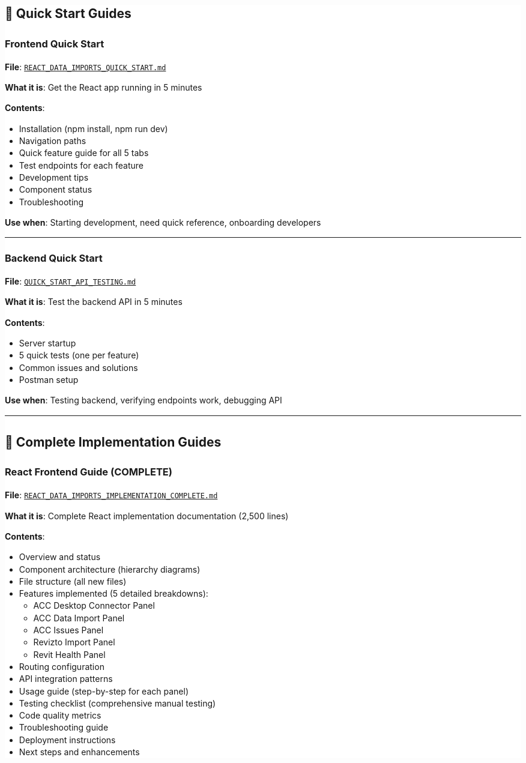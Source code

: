 ## 🚀 Quick Start Guides

### Frontend Quick Start

**File**: [`REACT_DATA_IMPORTS_QUICK_START.md`](./REACT_DATA_IMPORTS_QUICK_START.md)

**What it is**: Get the React app running in 5 minutes

**Contents**:
- Installation (npm install, npm run dev)
- Navigation paths
- Quick feature guide for all 5 tabs
- Test endpoints for each feature
- Development tips
- Component status
- Troubleshooting

**Use when**: Starting development, need quick reference, onboarding developers

---

### Backend Quick Start

**File**: [`QUICK_START_API_TESTING.md`](./QUICK_START_API_TESTING.md)

**What it is**: Test the backend API in 5 minutes

**Contents**:
- Server startup
- 5 quick tests (one per feature)
- Common issues and solutions
- Postman setup

**Use when**: Testing backend, verifying endpoints work, debugging API

---

## 📖 Complete Implementation Guides

### React Frontend Guide (COMPLETE)

**File**: [`REACT_DATA_IMPORTS_IMPLEMENTATION_COMPLETE.md`](./REACT_DATA_IMPORTS_IMPLEMENTATION_COMPLETE.md)

**What it is**: Complete React implementation documentation (2,500 lines)

**Contents**:
- Overview and status
- Component architecture (hierarchy diagrams)
- File structure (all new files)
- Features implemented (5 detailed breakdowns):
  - ACC Desktop Connector Panel
  - ACC Data Import Panel
  - ACC Issues Panel
  - Revizto Import Panel
  - Revit Health Panel
- Routing configuration
- API integration patterns
- Usage guide (step-by-step for each panel)
- Testing checklist (comprehensive manual testing)
- Code quality metrics
- Troubleshooting guide
- Deployment instructions
- Next steps and enhancements
